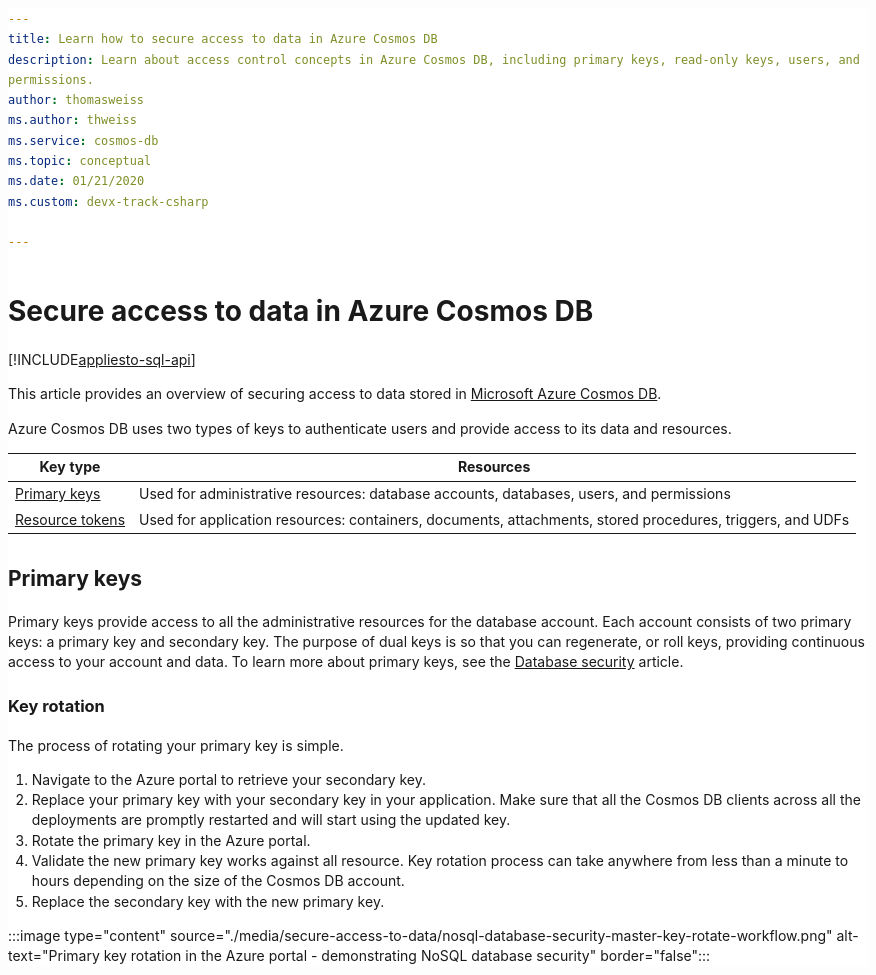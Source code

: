 ```yaml
---
title: Learn how to secure access to data in Azure Cosmos DB
description: Learn about access control concepts in Azure Cosmos DB, including primary keys, read-only keys, users, and permissions.
author: thomasweiss
ms.author: thweiss
ms.service: cosmos-db
ms.topic: conceptual
ms.date: 01/21/2020
ms.custom: devx-track-csharp

---
```

# Secure access to data in Azure Cosmos DB
[!INCLUDE[appliesto-sql-api](includes/appliesto-sql-api.md)]

This article provides an overview of securing access to data stored in [Microsoft Azure Cosmos DB](https://azure.microsoft.com/services/cosmos-db/).

Azure Cosmos DB uses two types of keys to authenticate users and provide access to its data and resources. 

|Key type|Resources|
|---|---|
|[Primary keys](#primary-keys) |Used for administrative resources: database accounts, databases, users, and permissions|
|[Resource tokens](#resource-tokens)|Used for application resources: containers, documents, attachments, stored procedures, triggers, and UDFs|

<a id="primary-keys"></a>

## Primary keys

Primary keys provide access to all the administrative resources for the database account. Each account consists of two primary keys: a primary key and secondary key. The purpose of dual keys is so that you can regenerate, or roll keys, providing continuous access to your account and data. To learn more about primary keys, see the [Database security](database-security.md#primary-keys) article.

### Key rotation<a id="key-rotation"></a>

The process of rotating your primary key is simple. 

1. Navigate to the Azure portal to retrieve your secondary key.
2. Replace your primary key with your secondary key in your application. Make sure that all the Cosmos DB clients across all the deployments are promptly restarted and will start using the updated key.
3. Rotate the primary key in the Azure portal.
4. Validate the new primary key works against all resource. Key rotation process can take anywhere from less than a minute to hours depending on the size of the Cosmos DB account.
5. Replace the secondary key with the new primary key.

:::image type="content" source="./media/secure-access-to-data/nosql-database-security-master-key-rotate-workflow.png" alt-text="Primary key rotation in the Azure portal - demonstrating NoSQL database security" border="false":::
